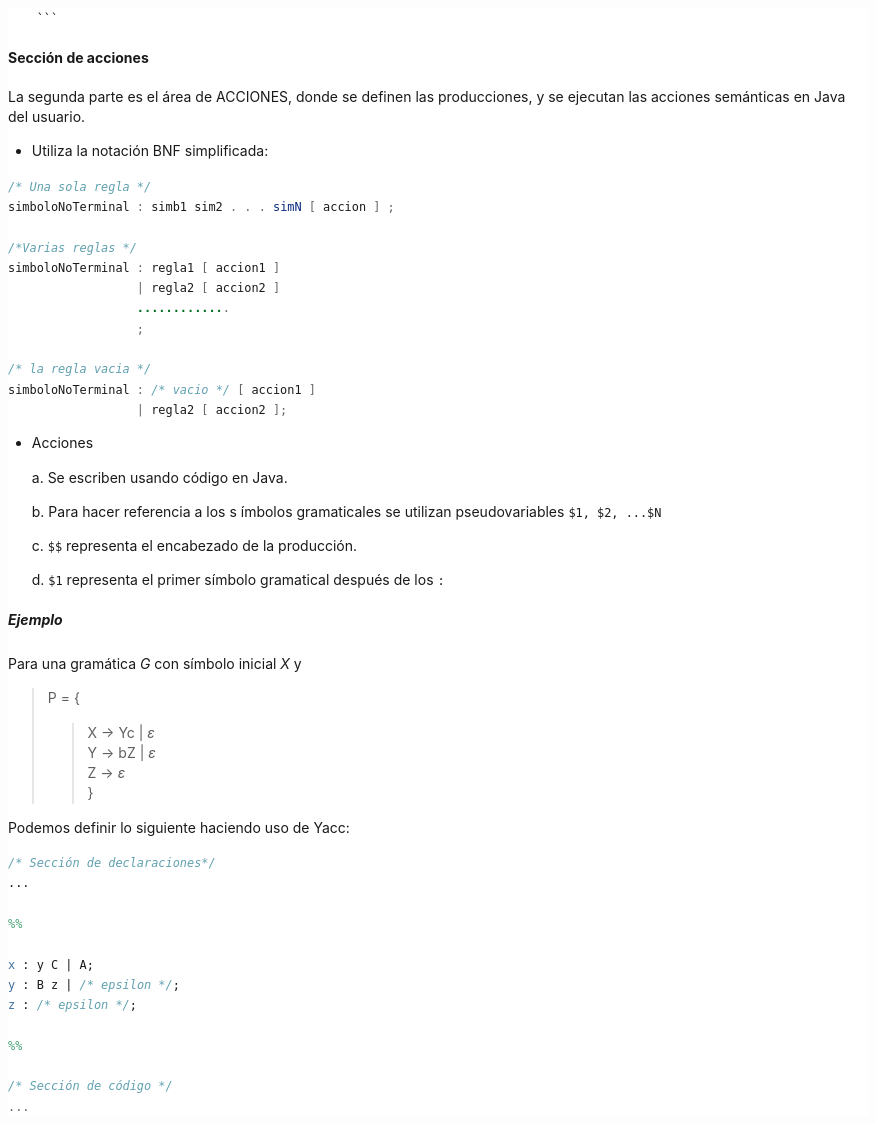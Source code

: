         ```


#### Sección de acciones
La segunda parte es el área de ACCIONES, donde se definen las producciones, y se ejecutan las acciones semánticas en Java del usuario.

- Utiliza la notación BNF simplificada:
```Java
/* Una sola regla */
simboloNoTerminal : simb1 sim2 . . . simN [ accion ] ;

/*Varias reglas */
simboloNoTerminal : regla1 [ accion1 ]
                  | regla2 [ accion2 ] 
                  .............
                  ;

/* la regla vacia */
simboloNoTerminal : /* vacio */ [ accion1 ]
                  | regla2 [ accion2 ];
```

- Acciones

    a. Se escriben usando código en Java.

    b. Para hacer referencia a los s ́ımbolos gramaticales se utilizan pseudovariables ```$1, $2, ...$N```

    c. ```$$``` representa el encabezado de la producción.

    d. ```$1``` representa el primer símbolo gramatical después de los ```:```

##### Ejemplo
Para una gramática $G$ con símbolo inicial $X$ y
> P = {
>> X → Yc | $\varepsilon$ <br>
>> Y → bZ | $\varepsilon$ <br>
>> Z → $\varepsilon$ <br>
}

Podemos definir lo siguiente haciendo uso de Yacc:

```yacc
/* Sección de declaraciones*/
...

%%

x : y C | A;
y : B z | /* epsilon */;
z : /* epsilon */;

%%

/* Sección de código */
...
```
